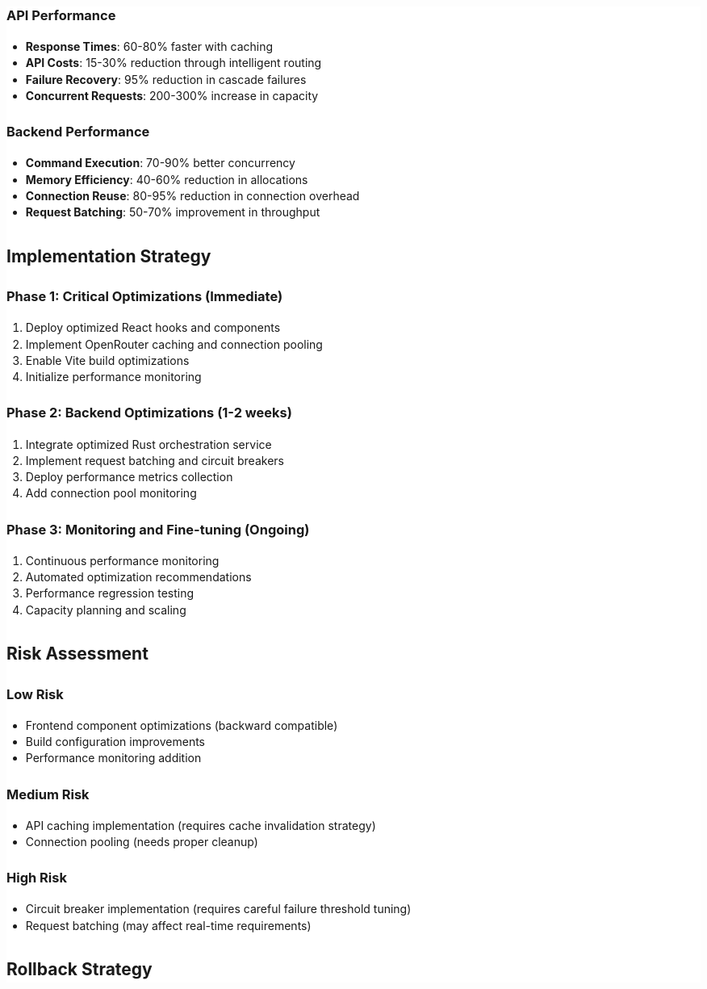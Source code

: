 ### API Performance
- **Response Times**: 60-80% faster with caching
- **API Costs**: 15-30% reduction through intelligent routing
- **Failure Recovery**: 95% reduction in cascade failures
- **Concurrent Requests**: 200-300% increase in capacity

### Backend Performance
- **Command Execution**: 70-90% better concurrency
- **Memory Efficiency**: 40-60% reduction in allocations
- **Connection Reuse**: 80-95% reduction in connection overhead
- **Request Batching**: 50-70% improvement in throughput

## Implementation Strategy

### Phase 1: Critical Optimizations (Immediate)
1. Deploy optimized React hooks and components
2. Implement OpenRouter caching and connection pooling
3. Enable Vite build optimizations
4. Initialize performance monitoring

### Phase 2: Backend Optimizations (1-2 weeks)
1. Integrate optimized Rust orchestration service
2. Implement request batching and circuit breakers
3. Deploy performance metrics collection
4. Add connection pool monitoring

### Phase 3: Monitoring and Fine-tuning (Ongoing)
1. Continuous performance monitoring
2. Automated optimization recommendations
3. Performance regression testing
4. Capacity planning and scaling

## Risk Assessment

### Low Risk
- Frontend component optimizations (backward compatible)
- Build configuration improvements
- Performance monitoring addition

### Medium Risk
- API caching implementation (requires cache invalidation strategy)
- Connection pooling (needs proper cleanup)

### High Risk
- Circuit breaker implementation (requires careful failure threshold tuning)
- Request batching (may affect real-time requirements)

## Rollback Strategy

